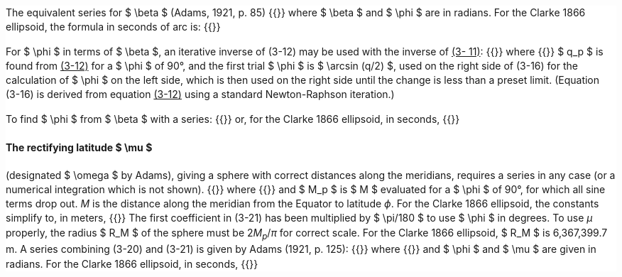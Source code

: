 The equivalent series for $ \beta $ (Adams, 1921, p. 85)
{{<math tag="3-14">}} \begin{align}
    \beta = \phi &-(e^2/3+31e^4/180+59e^6/560+\dots)\sin{2\phi} \\
                 &+ (17e^4/360+61e^6/1260+...)\sin{4\phi} - (383e^6/45360)\sin{6\phi}  \end{align}
{{</math>}}
where $ \beta $ and $ \phi $ are in radians. For the Clarke 1866 ellipsoid, the formula in seconds of arc is:
{{<math tag="3-15">}} \beta = \phi -467.0129''\sin{2\phi}+0.4494''\sin{4\phi}+0.0005''\sin{6\phi} {{</math>}}

For $ \phi $ in terms of $ \beta $, an iterative inverse of (3-12) may be used with the inverse of [(3- 11)](#3-11):
{{<math tag="3-16">}} \phi = \phi + \frac{(1-e^2\sin^2{\phi})^2}{2\cos{\phi}}\left[ \frac{q}{1-e^2} - \frac{\sin{\phi}}{1-e^2\sin^2{\phi}} + 
        \frac 1{2e} \ln{\left( \frac{1-e\sin{\phi}}{1+e\sin{\phi}}\right)}\right] {{</math>}}
where
{{<math tag="3-17">}} q = q_p\sin{\beta} {{</math>}}
$ q_p $ is found from [(3-12)](#3-12) for a $ \phi $ of 90&deg;, and the first trial $ \phi $ is $ \arcsin (q/2) $, used on the right side of (3-16) for the calculation of $ \phi $ on the left side, which is then used on the right side until the change is less than a preset limit. (Equation (3-16) is derived from equation [(3-12)](#3-12) using a standard Newton-Raphson iteration.)

To find $ \phi $ from $ \beta $ with a series:
{{<math tag="3-18">}} \begin{align}
    \phi = \beta &+ (e^2/3+31e^4/180+517e^6/5040+\dots)\sin{2\beta} \\
                 &+ (23e^4/360+251e^6/3780+\dots)\sin{4\beta} \\
                 &+ (761e^6/45360+\dots)\sin{6\beta}+\dots \end{align}
{{</math>}}
or, for the Clarke 1866 ellipsoid, in seconds,
{{<math tag="3-19">}} \phi = \beta + 467.0127^"\sin{2\beta} + 0.6080^"\sin{4\beta} +0.0011^"\sin{6\beta} {{</math>}}

#### The rectifying latitude $ \mu $ 
(designated $ \omega $ by Adams), giving a sphere with correct distances along the meridians, requires a series in any case (or a numerical integration which is not shown).
{{<math tag="3-20">}} \mu = \pi M/2M_p {{</math>}}
where
{{<math tag="3-21">}} \begin{align}
    M = a[&(1-e^2/4-3e^4/64-5e^6/256-\dots)\phi \\
          -&(3e^2/8+3e^4/32+45e^6/1024+\dots)\sin{2\phi} \\
          +&(15e^4/256+45e^6/1024+\dots)\sin{4\phi} - (35e^6/3072+\dots)\sin{6\phi}+\dots] \end{align}
{{</math>}}
and $ M_p $ is $ M $ evaluated for a $ \phi $ of 90&deg;, for which all sine terms drop out. $M$ is the distance along the meridian from the Equator to latitude $\phi$. For the Clarke 1866 ellipsoid, the constants simplify to, in meters,
{{<math tag="3-22">}} M = 111132.0894\phi&deg; - 16216.94\sin{2\phi}+17.21\sin{4\phi}-0.02\sin{6\phi} {{</math>}}
The first coefficient in (3-21) has been multiplied by $ \pi/180 $ to use $ \phi $ in degrees. To use $\mu$ properly, the radius $ R_M $ of the sphere must be $2M_p/\pi$ for correct scale. For the Clarke 1866 ellipsoid, $ R_M $ is 6,367,399.7 m. A series combining (3-20) and (3-21) is given by Adams (1921, p. 125):
{{<math tag="3-23">}} \begin{align}
    \mu = \phi &-(3e_1/2-9e_1^3/16+\dots)\sin{2\phi}+(15e_1^2/16-15e_1^4/32+\dots)\sin{4\phi} \\
               &-(35e_1^3/48-\dots)\sin{6\phi}+(315e_1^4/512-\dots)\sin{8\phi}+\dots \end{align}
{{</math>}}
where
{{<math tag="3-24">}} e_1 = [1-(1-e^2)^{1/2}]/[1+(1-e^2)^{1/2}] {{</math>}}
and $ \phi $ and $ \mu $ are given in radians. For the Clarke 1866 ellipsoid, in seconds,
{{<math tag="3-25">}} \mu = \phi - 525.3298^"\sin{2\phi}+0.5575^"\sin{4\phi}+0.0007^"\sin{6\phi} {{</math>}}


[^2]: Maling (1973, p. 49-81) has helpful derivations of these equations in less condensed forms. There are typographical errors in several of the equations in Maling, but these may be detected by following the derivation closely.